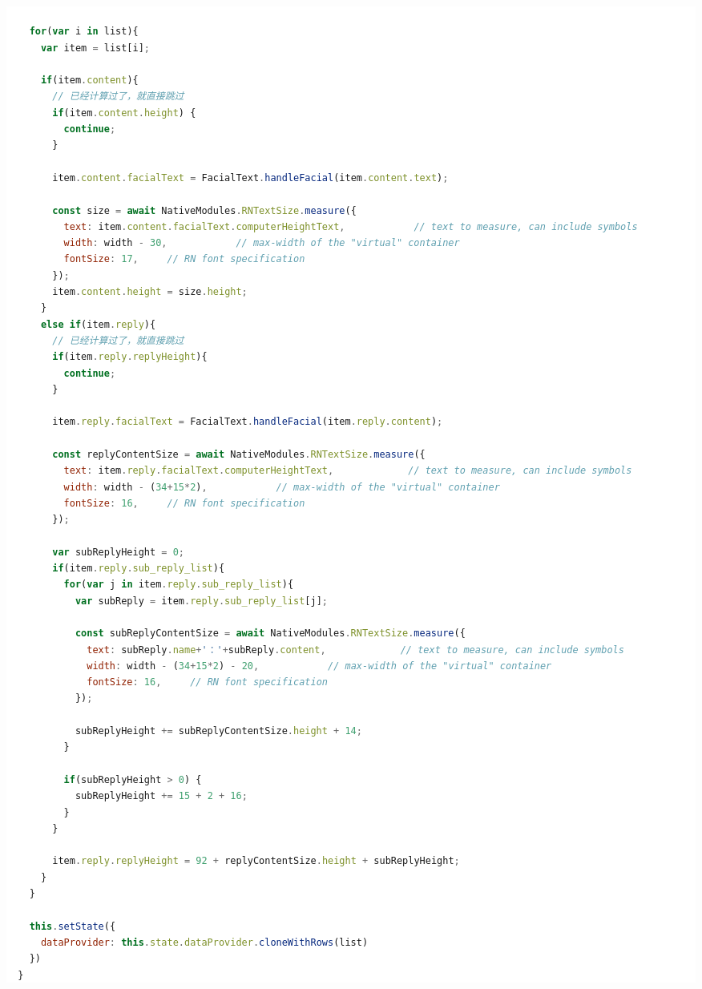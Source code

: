 ```javascript

    for(var i in list){
      var item = list[i];

      if(item.content){
        // 已经计算过了，就直接跳过
        if(item.content.height) {
          continue;
        }

        item.content.facialText = FacialText.handleFacial(item.content.text);

        const size = await NativeModules.RNTextSize.measure({
          text: item.content.facialText.computerHeightText,            // text to measure, can include symbols
          width: width - 30,            // max-width of the "virtual" container
          fontSize: 17,     // RN font specification
        });
        item.content.height = size.height;
      }
      else if(item.reply){
        // 已经计算过了，就直接跳过
        if(item.reply.replyHeight){
          continue;
        }

        item.reply.facialText = FacialText.handleFacial(item.reply.content);

        const replyContentSize = await NativeModules.RNTextSize.measure({
          text: item.reply.facialText.computerHeightText,             // text to measure, can include symbols
          width: width - (34+15*2),            // max-width of the "virtual" container
          fontSize: 16,     // RN font specification
        });

        var subReplyHeight = 0;
        if(item.reply.sub_reply_list){
          for(var j in item.reply.sub_reply_list){
            var subReply = item.reply.sub_reply_list[j];

            const subReplyContentSize = await NativeModules.RNTextSize.measure({
              text: subReply.name+'：'+subReply.content,             // text to measure, can include symbols
              width: width - (34+15*2) - 20,            // max-width of the "virtual" container
              fontSize: 16,     // RN font specification
            });

            subReplyHeight += subReplyContentSize.height + 14;
          }

          if(subReplyHeight > 0) {
            subReplyHeight += 15 + 2 + 16;
          }
        }

        item.reply.replyHeight = 92 + replyContentSize.height + subReplyHeight;
      }
    }

    this.setState({
      dataProvider: this.state.dataProvider.cloneWithRows(list)
    })
  }
```